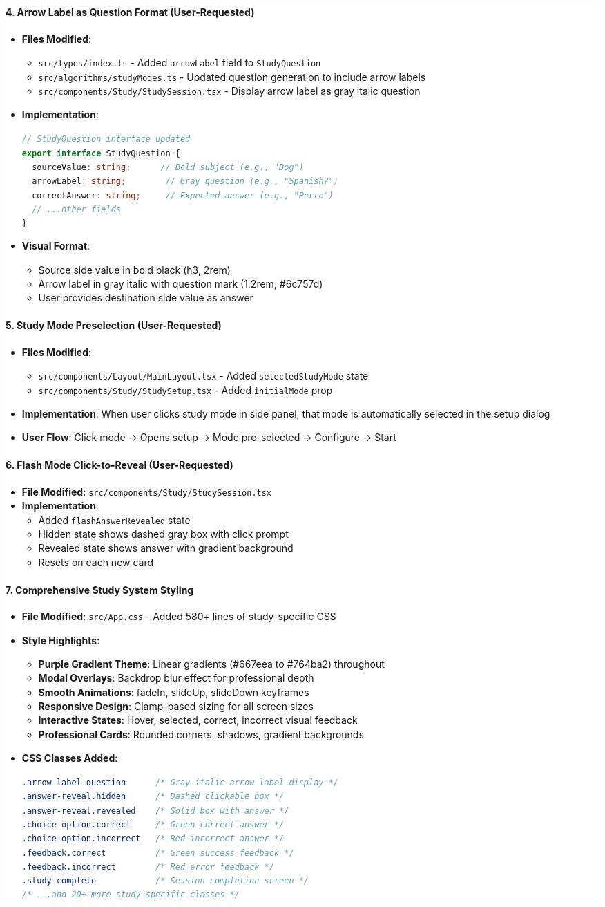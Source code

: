 #### 4. Arrow Label as Question Format (User-Requested)
- **Files Modified**:
  - `src/types/index.ts` - Added `arrowLabel` field to `StudyQuestion`
  - `src/algorithms/studyModes.ts` - Updated question generation to include arrow labels
  - `src/components/Study/StudySession.tsx` - Display arrow label as gray italic question

- **Implementation**:
  ```typescript
  // StudyQuestion interface updated
  export interface StudyQuestion {
    sourceValue: string;      // Bold subject (e.g., "Dog")
    arrowLabel: string;        // Gray question (e.g., "Spanish?")
    correctAnswer: string;     // Expected answer (e.g., "Perro")
    // ...other fields
  }
  ```

- **Visual Format**:
  - Source side value in bold black (h3, 2rem)
  - Arrow label in gray italic with question mark (1.2rem, #6c757d)
  - User provides destination side value as answer

#### 5. Study Mode Preselection (User-Requested)
- **Files Modified**:
  - `src/components/Layout/MainLayout.tsx` - Added `selectedStudyMode` state
  - `src/components/Study/StudySetup.tsx` - Added `initialMode` prop

- **Implementation**: When user clicks study mode in side panel, that mode is automatically selected in the setup dialog
- **User Flow**: Click mode → Opens setup → Mode pre-selected → Configure → Start

#### 6. Flash Mode Click-to-Reveal (User-Requested)
- **File Modified**: `src/components/Study/StudySession.tsx`
- **Implementation**:
  - Added `flashAnswerRevealed` state
  - Hidden state shows dashed gray box with click prompt
  - Revealed state shows answer with gradient background
  - Resets on each new card

#### 7. Comprehensive Study System Styling
- **File Modified**: `src/App.css` - Added 580+ lines of study-specific CSS
- **Style Highlights**:
  - **Purple Gradient Theme**: Linear gradients (#667eea to #764ba2) throughout
  - **Modal Overlays**: Backdrop blur effect for professional depth
  - **Smooth Animations**: fadeIn, slideUp, slideDown keyframes
  - **Responsive Design**: Clamp-based sizing for all screen sizes
  - **Interactive States**: Hover, selected, correct, incorrect visual feedback
  - **Professional Cards**: Rounded corners, shadows, gradient backgrounds

- **CSS Classes Added**:
  ```css
  .arrow-label-question      /* Gray italic arrow label display */
  .answer-reveal.hidden      /* Dashed clickable box */
  .answer-reveal.revealed    /* Solid box with answer */
  .choice-option.correct     /* Green correct answer */
  .choice-option.incorrect   /* Red incorrect answer */
  .feedback.correct          /* Green success feedback */
  .feedback.incorrect        /* Red error feedback */
  .study-complete            /* Session completion screen */
  /* ...and 20+ more study-specific classes */
  ```
